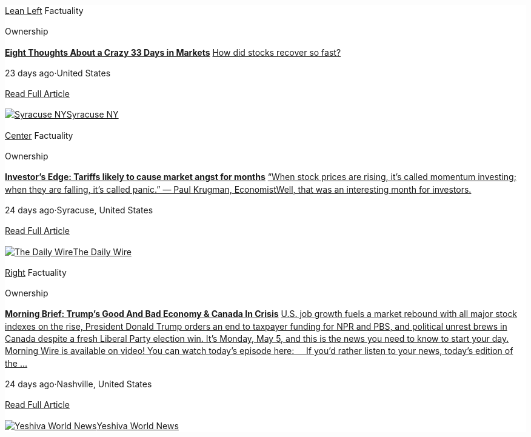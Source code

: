 [Lean Left](https://ground.news/interest/bloomberg#bias-ratings)
Factuality

Ownership

[**Eight Thoughts About a Crazy 33 Days in Markets**](https://www.bloomberg.com/news/newsletters/2025-05-05/eight-thoughts-about-a-crazy-33-days-in-markets) [How did stocks recover so fast?](https://www.bloomberg.com/news/newsletters/2025-05-05/eight-thoughts-about-a-crazy-33-days-in-markets)

23 days ago·United States

[Read Full Article](https://www.bloomberg.com/news/newsletters/2025-05-05/eight-thoughts-about-a-crazy-33-days-in-markets)

[![Syracuse NY](https://ground.news/_next/image?url=https%3A%2F%2Fgroundnews.b-cdn.net%2Finterests%2F6b95a8e5d9abc6857eccb5a324cccd2f375e1499.jpg%3Fwidth%3D24&w=64&q=75)Syracuse NY](https://ground.news/interest/syracuse-ny)

[Center](https://ground.news/interest/syracuse-ny#bias-ratings)
Factuality

Ownership

[**Investor’s Edge: Tariffs likely to cause market angst for months**](https://www.syracuse.com/business/2025/05/investors-edge-tariffs-likely-to-cause-market-angst-for-months.html) [“When stock prices are rising, it’s called momentum investing; when they are falling, it’s called panic.” — Paul Krugman, EconomistWell, that was an interesting month for investors.](https://www.syracuse.com/business/2025/05/investors-edge-tariffs-likely-to-cause-market-angst-for-months.html)

24 days ago·Syracuse, United States

[Read Full Article](https://www.syracuse.com/business/2025/05/investors-edge-tariffs-likely-to-cause-market-angst-for-months.html)

[![The Daily Wire](https://ground.news/_next/image?url=https%3A%2F%2Fgroundnews.b-cdn.net%2Finterests%2F62d16c692ecd387f7e7bb1208c7fb9315568b9f6.jpg%3Fwidth%3D24&w=64&q=75)The Daily Wire](https://ground.news/interest/the-daily-wire)

[Right](https://ground.news/interest/the-daily-wire#bias-ratings)
Factuality

Ownership

[**Morning Brief: Trump’s Good And Bad Economy & Canada In Crisis**](https://www.dailywire.com/news/morning-brief-trumps-good-and-bad-economy-canada-in-crisis) [U.S. job growth fuels a market rebound with all major stock indexes on the rise, President Donald Trump orders an end to taxpayer funding for NPR and PBS, and political unrest brews in Canada despite a fresh Liberal Party election win. It’s Monday, May 5, and this is the news you need to know to start your day. Morning Wire is available on video! You can watch today’s episode here:     If you’d rather listen to your news, today’s edition of the …](https://www.dailywire.com/news/morning-brief-trumps-good-and-bad-economy-canada-in-crisis)

24 days ago·Nashville, United States

[Read Full Article](https://www.dailywire.com/news/morning-brief-trumps-good-and-bad-economy-canada-in-crisis)

[![Yeshiva World News](https://ground.news/_next/image?url=https%3A%2F%2Fgroundnews.b-cdn.net%2Finterests%2Fe5a0fa5f7e1bdca14623708583a8a55d35b027c7.jpg%3Fwidth%3D24&w=64&q=75)Yeshiva World News](https://ground.news/interest/yeshiva-world-news)
